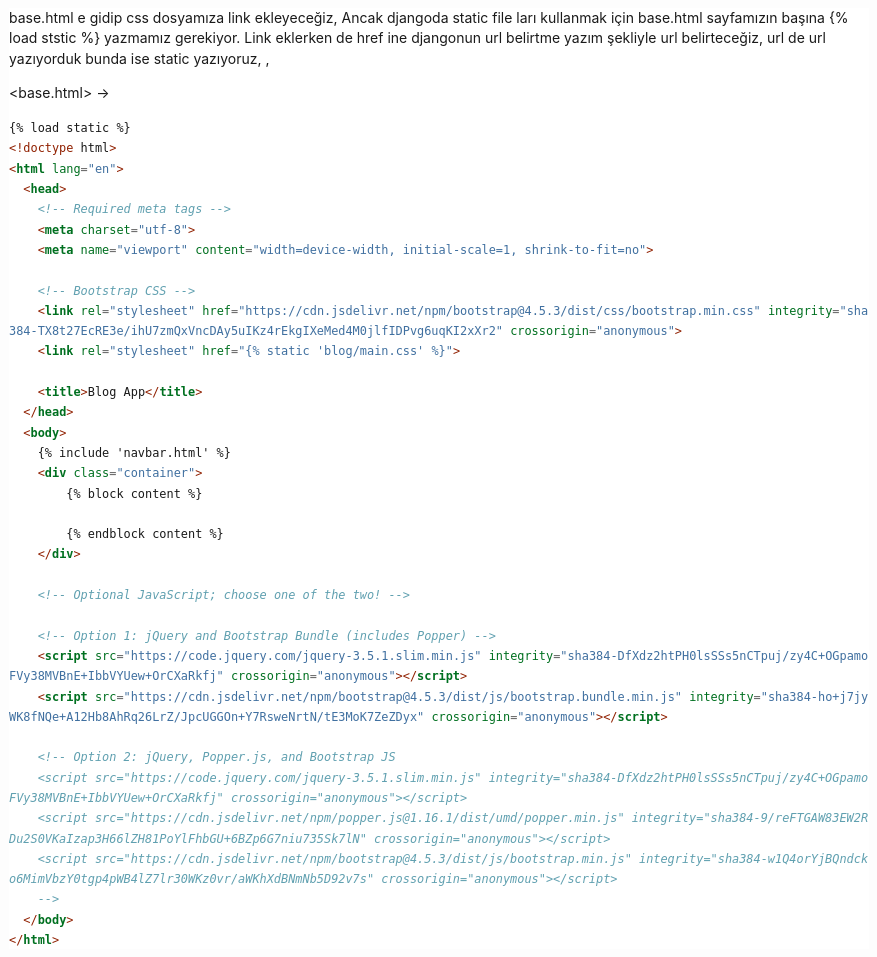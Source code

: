 
base.html e gidip css dosyamıza link ekleyeceğiz, Ancak djangoda static file ları kullanmak için base.html sayfamızın başına {% load ststic %} yazmamız gerekiyor. Link eklerken de href ine djangonun url belirtme yazım şekliyle url belirteceğiz, url de url yazıyorduk bunda ise static yazıyoruz, <link rel="stylesheet" href="{% static 'blog/main.css' %}">   ,

<base.html> ->

```html
{% load static %}
<!doctype html>
<html lang="en">
  <head>
    <!-- Required meta tags -->
    <meta charset="utf-8">
    <meta name="viewport" content="width=device-width, initial-scale=1, shrink-to-fit=no">

    <!-- Bootstrap CSS -->
    <link rel="stylesheet" href="https://cdn.jsdelivr.net/npm/bootstrap@4.5.3/dist/css/bootstrap.min.css" integrity="sha384-TX8t27EcRE3e/ihU7zmQxVncDAy5uIKz4rEkgIXeMed4M0jlfIDPvg6uqKI2xXr2" crossorigin="anonymous">
    <link rel="stylesheet" href="{% static 'blog/main.css' %}">

    <title>Blog App</title>
  </head>
  <body>
    {% include 'navbar.html' %}
    <div class="container">
        {% block content %}
    
        {% endblock content %}
    </div>
    
    <!-- Optional JavaScript; choose one of the two! -->

    <!-- Option 1: jQuery and Bootstrap Bundle (includes Popper) -->
    <script src="https://code.jquery.com/jquery-3.5.1.slim.min.js" integrity="sha384-DfXdz2htPH0lsSSs5nCTpuj/zy4C+OGpamoFVy38MVBnE+IbbVYUew+OrCXaRkfj" crossorigin="anonymous"></script>
    <script src="https://cdn.jsdelivr.net/npm/bootstrap@4.5.3/dist/js/bootstrap.bundle.min.js" integrity="sha384-ho+j7jyWK8fNQe+A12Hb8AhRq26LrZ/JpcUGGOn+Y7RsweNrtN/tE3MoK7ZeZDyx" crossorigin="anonymous"></script>

    <!-- Option 2: jQuery, Popper.js, and Bootstrap JS
    <script src="https://code.jquery.com/jquery-3.5.1.slim.min.js" integrity="sha384-DfXdz2htPH0lsSSs5nCTpuj/zy4C+OGpamoFVy38MVBnE+IbbVYUew+OrCXaRkfj" crossorigin="anonymous"></script>
    <script src="https://cdn.jsdelivr.net/npm/popper.js@1.16.1/dist/umd/popper.min.js" integrity="sha384-9/reFTGAW83EW2RDu2S0VKaIzap3H66lZH81PoYlFhbGU+6BZp6G7niu735Sk7lN" crossorigin="anonymous"></script>
    <script src="https://cdn.jsdelivr.net/npm/bootstrap@4.5.3/dist/js/bootstrap.min.js" integrity="sha384-w1Q4orYjBQndcko6MimVbzY0tgp4pWB4lZ7lr30WKz0vr/aWKhXdBNmNb5D92v7s" crossorigin="anonymous"></script>
    -->
  </body>
</html>
```

